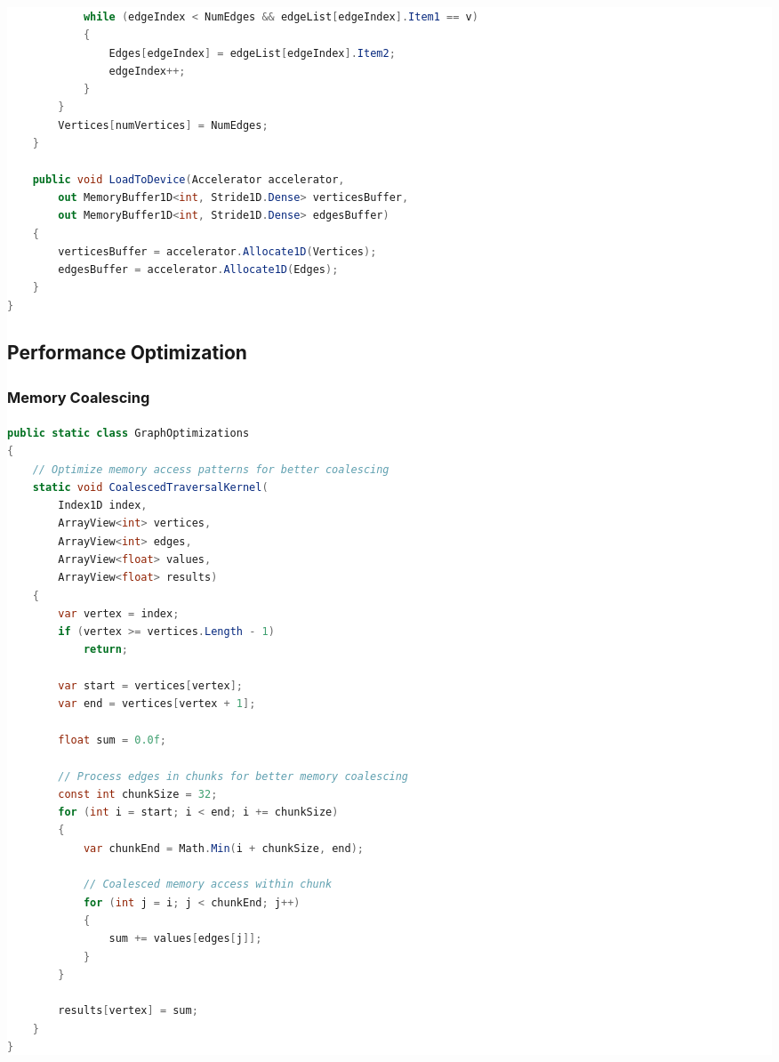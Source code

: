```csharp
            while (edgeIndex < NumEdges && edgeList[edgeIndex].Item1 == v)
            {
                Edges[edgeIndex] = edgeList[edgeIndex].Item2;
                edgeIndex++;
            }
        }
        Vertices[numVertices] = NumEdges;
    }

    public void LoadToDevice(Accelerator accelerator, 
        out MemoryBuffer1D<int, Stride1D.Dense> verticesBuffer,
        out MemoryBuffer1D<int, Stride1D.Dense> edgesBuffer)
    {
        verticesBuffer = accelerator.Allocate1D(Vertices);
        edgesBuffer = accelerator.Allocate1D(Edges);
    }
}
```

## Performance Optimization

### Memory Coalescing

```csharp
public static class GraphOptimizations
{
    // Optimize memory access patterns for better coalescing
    static void CoalescedTraversalKernel(
        Index1D index,
        ArrayView<int> vertices,
        ArrayView<int> edges,
        ArrayView<float> values,
        ArrayView<float> results)
    {
        var vertex = index;
        if (vertex >= vertices.Length - 1)
            return;

        var start = vertices[vertex];
        var end = vertices[vertex + 1];
        
        float sum = 0.0f;
        
        // Process edges in chunks for better memory coalescing
        const int chunkSize = 32;
        for (int i = start; i < end; i += chunkSize)
        {
            var chunkEnd = Math.Min(i + chunkSize, end);
            
            // Coalesced memory access within chunk
            for (int j = i; j < chunkEnd; j++)
            {
                sum += values[edges[j]];
            }
        }
        
        results[vertex] = sum;
    }
}
```
